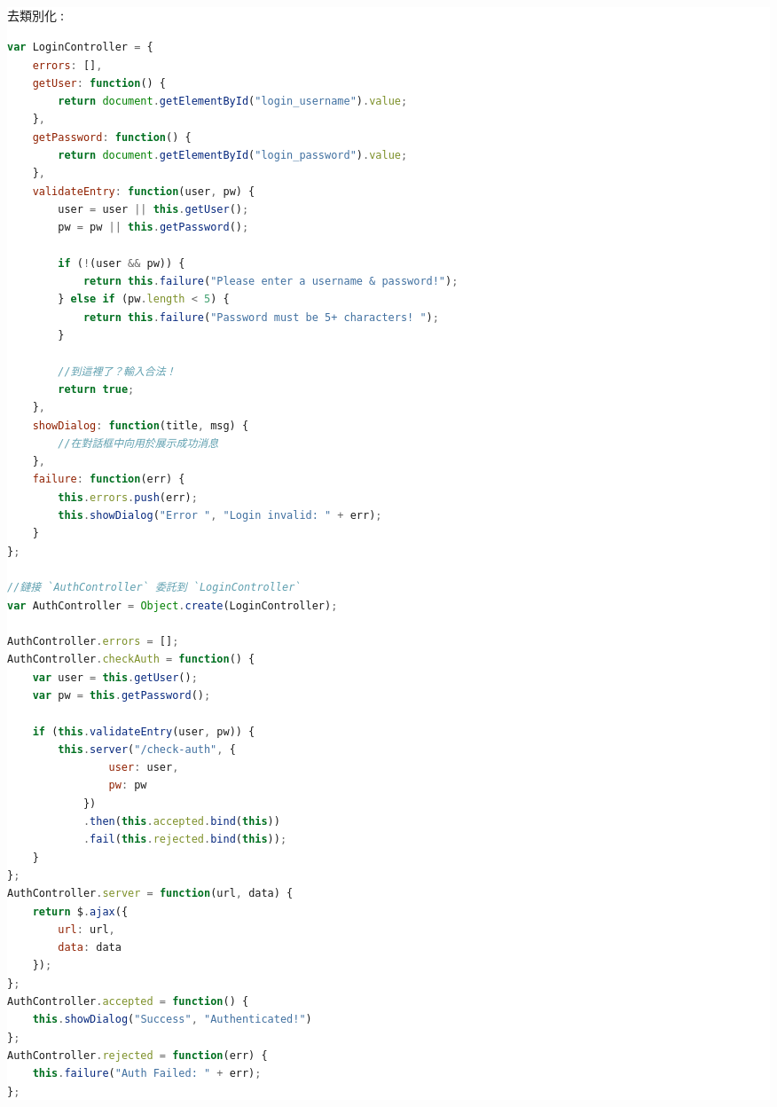 去類別化 :

``` JavaScript
var LoginController = {
    errors: [],
    getUser: function() {
        return document.getElementById("login_username").value;
    },
    getPassword: function() {
        return document.getElementById("login_password").value;
    },
    validateEntry: function(user, pw) {
        user = user || this.getUser();
        pw = pw || this.getPassword();

        if (!(user && pw)) {
            return this.failure("Please enter a username & password!");
        } else if (pw.length < 5) {
            return this.failure("Password must be 5+ characters! ");
        }

        //到這裡了？輸入合法！
        return true;
    },
    showDialog: function(title, msg) {
        //在對話框中向用於展示成功消息
    },
    failure: function(err) {
        this.errors.push(err);
        this.showDialog("Error ", "Login invalid: " + err);
    }
};

//鏈接 `AuthController` 委託到 `LoginController`
var AuthController = Object.create(LoginController);

AuthController.errors = [];
AuthController.checkAuth = function() {
    var user = this.getUser();
    var pw = this.getPassword();

    if (this.validateEntry(user, pw)) {
        this.server("/check-auth", {
                user: user,
                pw: pw
            })
            .then(this.accepted.bind(this))
            .fail(this.rejected.bind(this));
    }
};
AuthController.server = function(url, data) {
    return $.ajax({
        url: url,
        data: data
    });
};
AuthController.accepted = function() {
    this.showDialog("Success", "Authenticated!")
};
AuthController.rejected = function(err) {
    this.failure("Auth Failed: " + err);
};
```
